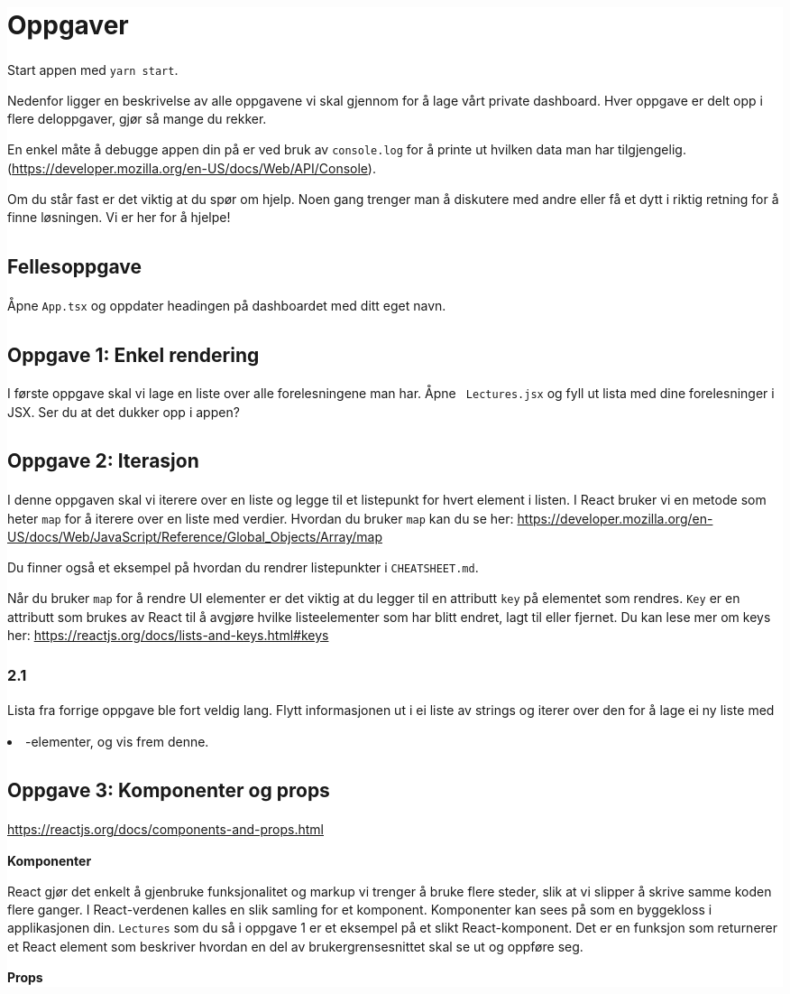 # Oppgaver

Start appen med `yarn start`.

Nedenfor ligger en beskrivelse av alle oppgavene vi skal gjennom for å lage vårt private dashboard. Hver oppgave er delt opp i flere deloppgaver, gjør så mange du rekker.

En enkel måte å debugge appen din på er ved bruk av `console.log` for å printe ut hvilken data man har tilgjengelig. (https://developer.mozilla.org/en-US/docs/Web/API/Console).

Om du står fast er det viktig at du spør om hjelp. Noen gang trenger man å diskutere med andre eller få et dytt i riktig retning for å finne løsningen. Vi er her for å hjelpe!

## Fellesoppgave

Åpne `App.tsx` og oppdater headingen på dashboardet med ditt eget navn.

## Oppgave 1: Enkel rendering

I første oppgave skal vi lage en liste over alle forelesningene man har. Åpne ` Lectures.jsx` og fyll ut lista med dine forelesninger i JSX. Ser du at det dukker opp i appen?

## Oppgave 2: Iterasjon
I denne oppgaven skal vi iterere over en liste og legge til et listepunkt for
hvert element i listen. I React bruker vi en metode som heter `map` for å iterere over en liste med verdier. Hvordan du bruker `map` kan du se her: https://developer.mozilla.org/en-US/docs/Web/JavaScript/Reference/Global_Objects/Array/map

Du finner også et eksempel på hvordan du rendrer listepunkter i `CHEATSHEET.md`.

Når du bruker `map` for å rendre UI elementer er det viktig at du legger til en
attributt `key` på elementet som rendres. `Key` er en attributt som brukes av React til å avgjøre hvilke listeelementer som har blitt endret, lagt til eller
fjernet. Du kan lese mer om keys her: https://reactjs.org/docs/lists-and-keys.html#keys

### 2.1
Lista fra forrige oppgave ble fort veldig lang. Flytt informasjonen ut i ei liste av strings og iterer over den for å lage ei ny liste med <li>-elementer, og vis frem denne.

## Oppgave 3: Komponenter og props
https://reactjs.org/docs/components-and-props.html

**Komponenter**

React gjør det enkelt å gjenbruke funksjonalitet og markup vi trenger å bruke flere steder, slik at vi slipper å skrive samme koden flere ganger. I React-verdenen kalles en slik samling for et komponent. Komponenter kan sees på som en byggekloss i applikasjonen din. `Lectures` som du så i oppgave 1 er et eksempel på et slikt React-komponent. Det er en funksjon som returnerer et React element som beskriver hvordan en del av brukergrensesnittet skal se ut og oppføre seg.

**Props**
